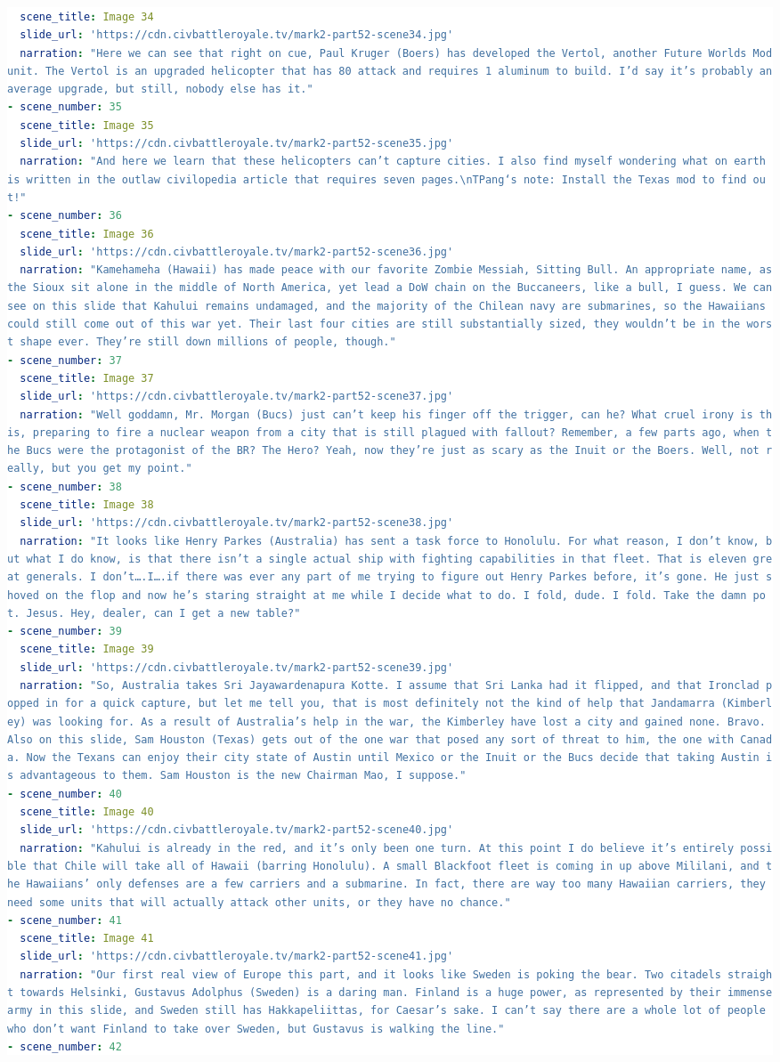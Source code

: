 ```yaml
  scene_title: Image 34
  slide_url: 'https://cdn.civbattleroyale.tv/mark2-part52-scene34.jpg'
  narration: "Here we can see that right on cue, Paul Kruger (Boers) has developed the Vertol, another Future Worlds Mod unit. The Vertol is an upgraded helicopter that has 80 attack and requires 1 aluminum to build. I’d say it’s probably an average upgrade, but still, nobody else has it."
- scene_number: 35
  scene_title: Image 35
  slide_url: 'https://cdn.civbattleroyale.tv/mark2-part52-scene35.jpg'
  narration: "And here we learn that these helicopters can’t capture cities. I also find myself wondering what on earth is written in the outlaw civilopedia article that requires seven pages.\nTPang‘s note: Install the Texas mod to find out!"
- scene_number: 36
  scene_title: Image 36
  slide_url: 'https://cdn.civbattleroyale.tv/mark2-part52-scene36.jpg'
  narration: "Kamehameha (Hawaii) has made peace with our favorite Zombie Messiah, Sitting Bull. An appropriate name, as the Sioux sit alone in the middle of North America, yet lead a DoW chain on the Buccaneers, like a bull, I guess. We can see on this slide that Kahului remains undamaged, and the majority of the Chilean navy are submarines, so the Hawaiians could still come out of this war yet. Their last four cities are still substantially sized, they wouldn’t be in the worst shape ever. They’re still down millions of people, though."
- scene_number: 37
  scene_title: Image 37
  slide_url: 'https://cdn.civbattleroyale.tv/mark2-part52-scene37.jpg'
  narration: "Well goddamn, Mr. Morgan (Bucs) just can’t keep his finger off the trigger, can he? What cruel irony is this, preparing to fire a nuclear weapon from a city that is still plagued with fallout? Remember, a few parts ago, when the Bucs were the protagonist of the BR? The Hero? Yeah, now they’re just as scary as the Inuit or the Boers. Well, not really, but you get my point."
- scene_number: 38
  scene_title: Image 38
  slide_url: 'https://cdn.civbattleroyale.tv/mark2-part52-scene38.jpg'
  narration: "It looks like Henry Parkes (Australia) has sent a task force to Honolulu. For what reason, I don’t know, but what I do know, is that there isn’t a single actual ship with fighting capabilities in that fleet. That is eleven great generals. I don’t….I….if there was ever any part of me trying to figure out Henry Parkes before, it’s gone. He just shoved on the flop and now he’s staring straight at me while I decide what to do. I fold, dude. I fold. Take the damn pot. Jesus. Hey, dealer, can I get a new table?"
- scene_number: 39
  scene_title: Image 39
  slide_url: 'https://cdn.civbattleroyale.tv/mark2-part52-scene39.jpg'
  narration: "So, Australia takes Sri Jayawardenapura Kotte. I assume that Sri Lanka had it flipped, and that Ironclad popped in for a quick capture, but let me tell you, that is most definitely not the kind of help that Jandamarra (Kimberley) was looking for. As a result of Australia’s help in the war, the Kimberley have lost a city and gained none. Bravo. Also on this slide, Sam Houston (Texas) gets out of the one war that posed any sort of threat to him, the one with Canada. Now the Texans can enjoy their city state of Austin until Mexico or the Inuit or the Bucs decide that taking Austin is advantageous to them. Sam Houston is the new Chairman Mao, I suppose."
- scene_number: 40
  scene_title: Image 40
  slide_url: 'https://cdn.civbattleroyale.tv/mark2-part52-scene40.jpg'
  narration: "Kahului is already in the red, and it’s only been one turn. At this point I do believe it’s entirely possible that Chile will take all of Hawaii (barring Honolulu). A small Blackfoot fleet is coming in up above Mililani, and the Hawaiians’ only defenses are a few carriers and a submarine. In fact, there are way too many Hawaiian carriers, they need some units that will actually attack other units, or they have no chance."
- scene_number: 41
  scene_title: Image 41
  slide_url: 'https://cdn.civbattleroyale.tv/mark2-part52-scene41.jpg'
  narration: "Our first real view of Europe this part, and it looks like Sweden is poking the bear. Two citadels straight towards Helsinki, Gustavus Adolphus (Sweden) is a daring man. Finland is a huge power, as represented by their immense army in this slide, and Sweden still has Hakkapeliittas, for Caesar’s sake. I can’t say there are a whole lot of people who don’t want Finland to take over Sweden, but Gustavus is walking the line."
- scene_number: 42
```